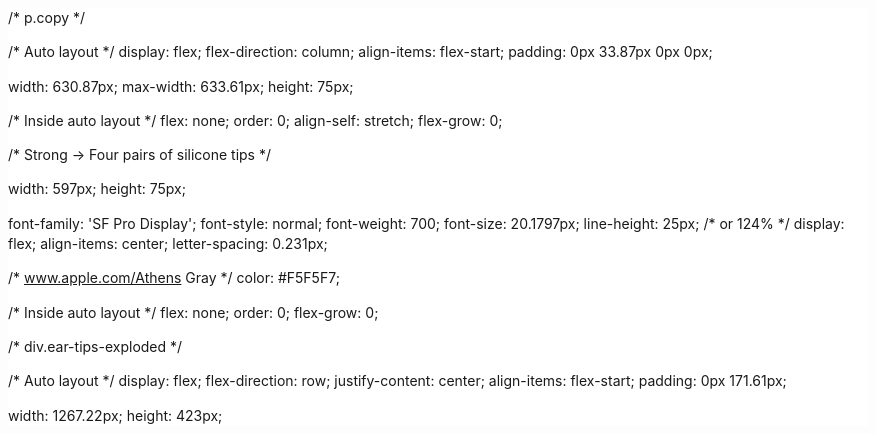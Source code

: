 
/* p.copy */

/* Auto layout */
display: flex;
flex-direction: column;
align-items: flex-start;
padding: 0px 33.87px 0px 0px;

width: 630.87px;
max-width: 633.61px;
height: 75px;


/* Inside auto layout */
flex: none;
order: 0;
align-self: stretch;
flex-grow: 0;


/* Strong → Four pairs of silicone tips */

width: 597px;
height: 75px;

font-family: 'SF Pro Display';
font-style: normal;
font-weight: 700;
font-size: 20.1797px;
line-height: 25px;
/* or 124% */
display: flex;
align-items: center;
letter-spacing: 0.231px;

/* www.apple.com/Athens Gray */
color: #F5F5F7;


/* Inside auto layout */
flex: none;
order: 0;
flex-grow: 0;


/* div.ear-tips-exploded */

/* Auto layout */
display: flex;
flex-direction: row;
justify-content: center;
align-items: flex-start;
padding: 0px 171.61px;

width: 1267.22px;
height: 423px;

